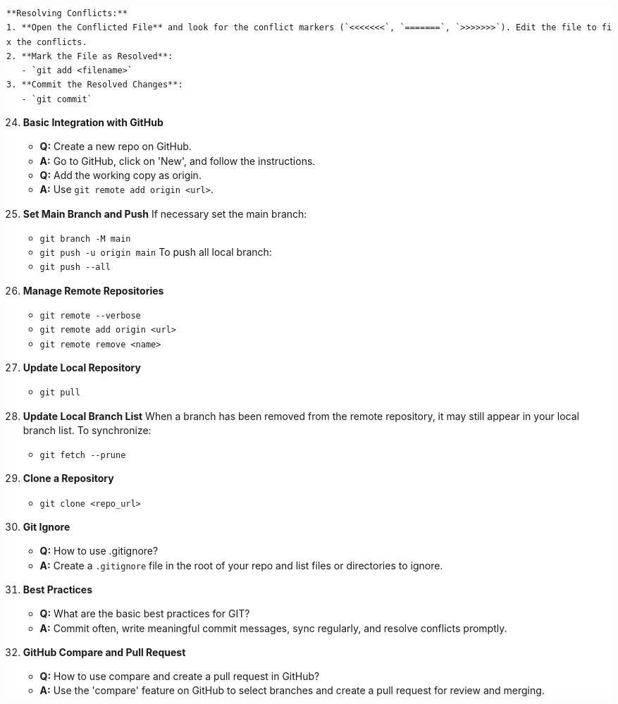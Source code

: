     **Resolving Conflicts:**
    1. **Open the Conflicted File** and look for the conflict markers (`<<<<<<<`, `=======`, `>>>>>>>`). Edit the file to fix the conflicts.
    2. **Mark the File as Resolved**:
       - `git add <filename>`
    3. **Commit the Resolved Changes**:
       - `git commit`

24. **Basic Integration with GitHub**
    - **Q:** Create a new repo on GitHub.
    - **A:** Go to GitHub, click on 'New', and follow the instructions. 
    - **Q:** Add the working copy as origin.
    - **A:** Use `git remote add origin <url>`.

25. **Set Main Branch and Push**
    If necessary set the main branch:
    - `git branch -M main`
    - `git push -u origin main`
    To push all local branch:
    - `git push --all`

26. **Manage Remote Repositories**
    - `git remote --verbose`
    - `git remote add origin <url>`
    - `git remote remove <name>`

27. **Update Local Repository**
    - `git pull`

28. **Update Local Branch List**
    When a branch has been removed from the remote repository, it may still appear in your local branch list. To synchronize:
    - `git fetch --prune`

29. **Clone a Repository**
    - `git clone <repo_url>`

30. **Git Ignore**
    - **Q:** How to use .gitignore?
    - **A:** Create a `.gitignore` file in the root of your repo and list files or directories to ignore.

31. **Best Practices**
    - **Q:** What are the basic best practices for GIT?
    - **A:** Commit often, write meaningful commit messages, sync regularly, and resolve conflicts promptly.

32. **GitHub Compare and Pull Request**
    - **Q:** How to use compare and create a pull request in GitHub?
    - **A:** Use the 'compare' feature on GitHub to select branches and create a pull request for review and merging.
